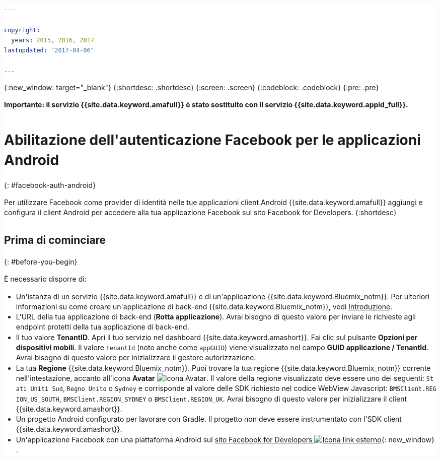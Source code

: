 ```yaml
---

copyright:
  years: 2015, 2016, 2017
lastupdated: "2017-04-06"

---
```

{:new_window: target="_blank"}
{:shortdesc: .shortdesc}
{:screen: .screen}
{:codeblock: .codeblock}
{:pre: .pre}

**Importante: il servizio {{site.data.keyword.amafull}} è stato sostituito con il servizio {{site.data.keyword.appid_full}}.**

# Abilitazione dell'autenticazione Facebook per le applicazioni Android
{: #facebook-auth-android}

Per utilizzare Facebook come provider di identità nelle tue applicazioni client Android {{site.data.keyword.amafull}} aggiungi e configura il client Android per accedere alla tua applicazione Facebook sul sito Facebook for Developers.
{:shortdesc}

## Prima di cominciare
{: #before-you-begin}

È necessario disporre di:

* Un'istanza di un servizio {{site.data.keyword.amafull}} e di un'applicazione {{site.data.keyword.Bluemix_notm}}. Per ulteriori informazioni su come creare un'applicazione di back-end {{site.data.keyword.Bluemix_notm}}, vedi [Introduzione](index.html).
* L'URL della tua applicazione di back-end (**Rotta applicazione**). Avrai bisogno di questo valore per inviare le richieste agli endpoint protetti della tua applicazione di back-end.
* Il tuo valore **TenantID**. Apri il tuo servizio nel dashboard {{site.data.keyword.amashort}}. Fai clic sul pulsante **Opzioni per dispositivi mobili**. Il valore `tenantId` (noto anche come `appGUID`)  viene visualizzato nel campo **GUID applicazione / TenantId**. Avrai bisogno di questo valore per inizializzare il gestore autorizzazione.
* La tua **Regione** {{site.data.keyword.Bluemix_notm}}. Puoi trovare la tua regione {{site.data.keyword.Bluemix_notm}} corrente nell'intestazione, accanto all'icona **Avatar** ![Icona Avatar](images/face.jpg "Icona Avatar"). Il valore della regione visualizzato deve essere uno dei seguenti: `Stati Uniti Sud`, `Regno Unito` o `Sydney` e corrisponde al valore delle SDK richiesto nel codice WebView Javascript: `BMSClient.REGION_US_SOUTH`, `BMSClient.REGION_SYDNEY` o `BMSClient.REGION_UK`. Avrai bisogno di questo valore per inizializzare il client {{site.data.keyword.amashort}}.
* Un progetto Android configurato per lavorare con Gradle. Il progetto non deve essere instrumentato con l'SDK client {{site.data.keyword.amashort}}.  
* Un'applicazione Facebook con una piattaforma Android sul [sito Facebook for Developers ![Icona link esterno](../../icons/launch-glyph.svg "Icona link esterno")](https://developers.facebook.com/){: new_window} .
